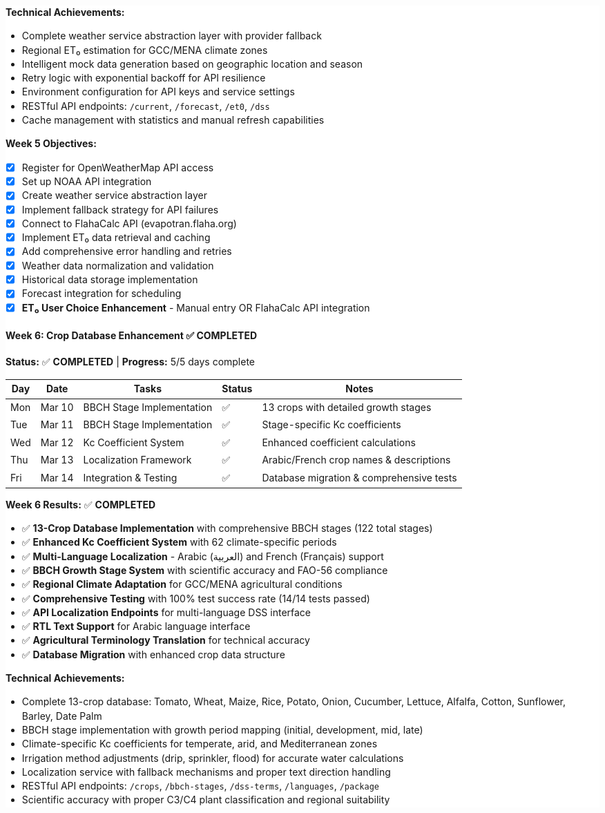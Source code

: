 **Technical Achievements:**

- Complete weather service abstraction layer with provider fallback
- Regional ET₀ estimation for GCC/MENA climate zones
- Intelligent mock data generation based on geographic location and season
- Retry logic with exponential backoff for API resilience
- Environment configuration for API keys and service settings
- RESTful API endpoints: `/current`, `/forecast`, `/et0`, `/dss`
- Cache management with statistics and manual refresh capabilities

**Week 5 Objectives:**

- [x] Register for OpenWeatherMap API access
- [x] Set up NOAA API integration
- [x] Create weather service abstraction layer
- [x] Implement fallback strategy for API failures
- [x] Connect to FlahaCalc API (evapotran.flaha.org)
- [x] Implement ET₀ data retrieval and caching
- [x] Add comprehensive error handling and retries
- [x] Weather data normalization and validation
- [x] Historical data storage implementation
- [x] Forecast integration for scheduling
- [x] **ET₀ User Choice Enhancement** - Manual entry OR FlahaCalc API integration

#### **Week 6: Crop Database Enhancement** ✅ **COMPLETED**

**Status:** ✅ **COMPLETED** | **Progress:** 5/5 days complete

| Day | Date   | Tasks                     | Status | Notes                                    |
| --- | ------ | ------------------------- | ------ | ---------------------------------------- |
| Mon | Mar 10 | BBCH Stage Implementation | ✅     | 13 crops with detailed growth stages     |
| Tue | Mar 11 | BBCH Stage Implementation | ✅     | Stage-specific Kc coefficients           |
| Wed | Mar 12 | Kc Coefficient System     | ✅     | Enhanced coefficient calculations        |
| Thu | Mar 13 | Localization Framework    | ✅     | Arabic/French crop names & descriptions  |
| Fri | Mar 14 | Integration & Testing     | ✅     | Database migration & comprehensive tests |

**Week 6 Results:** ✅ **COMPLETED**

- ✅ **13-Crop Database Implementation** with comprehensive BBCH stages (122 total stages)
- ✅ **Enhanced Kc Coefficient System** with 62 climate-specific periods
- ✅ **Multi-Language Localization** - Arabic (العربية) and French (Français) support
- ✅ **BBCH Growth Stage System** with scientific accuracy and FAO-56 compliance
- ✅ **Regional Climate Adaptation** for GCC/MENA agricultural conditions
- ✅ **Comprehensive Testing** with 100% test success rate (14/14 tests passed)
- ✅ **API Localization Endpoints** for multi-language DSS interface
- ✅ **RTL Text Support** for Arabic language interface
- ✅ **Agricultural Terminology Translation** for technical accuracy
- ✅ **Database Migration** with enhanced crop data structure

**Technical Achievements:**

- Complete 13-crop database: Tomato, Wheat, Maize, Rice, Potato, Onion, Cucumber, Lettuce, Alfalfa, Cotton, Sunflower, Barley, Date Palm
- BBCH stage implementation with growth period mapping (initial, development, mid, late)
- Climate-specific Kc coefficients for temperate, arid, and Mediterranean zones
- Irrigation method adjustments (drip, sprinkler, flood) for accurate water calculations
- Localization service with fallback mechanisms and proper text direction handling
- RESTful API endpoints: `/crops`, `/bbch-stages`, `/dss-terms`, `/languages`, `/package`
- Scientific accuracy with proper C3/C4 plant classification and regional suitability
